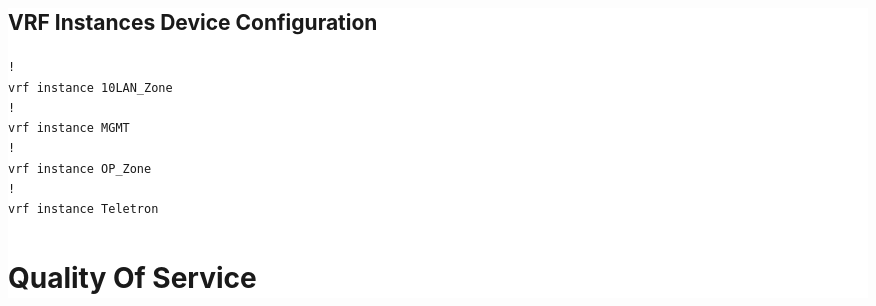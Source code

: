 ## VRF Instances Device Configuration

```eos
!
vrf instance 10LAN_Zone
!
vrf instance MGMT
!
vrf instance OP_Zone
!
vrf instance Teletron
```

# Quality Of Service
